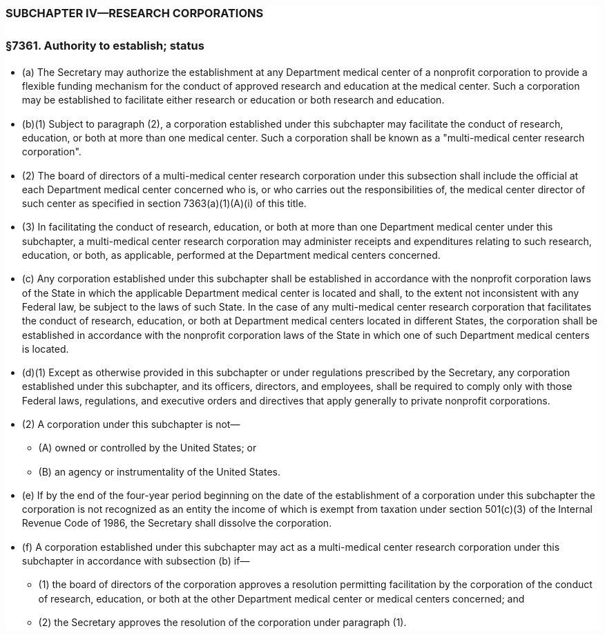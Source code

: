 ### SUBCHAPTER IV—RESEARCH CORPORATIONS

### §7361. Authority to establish; status
* (a) The Secretary may authorize the establishment at any Department medical center of a nonprofit corporation to provide a flexible funding mechanism for the conduct of approved research and education at the medical center. Such a corporation may be established to facilitate either research or education or both research and education.

* (b)(1) Subject to paragraph (2), a corporation established under this subchapter may facilitate the conduct of research, education, or both at more than one medical center. Such a corporation shall be known as a "multi-medical center research corporation".

* (2) The board of directors of a multi-medical center research corporation under this subsection shall include the official at each Department medical center concerned who is, or who carries out the responsibilities of, the medical center director of such center as specified in section 7363(a)(1)(A)(i) of this title.

* (3) In facilitating the conduct of research, education, or both at more than one Department medical center under this subchapter, a multi-medical center research corporation may administer receipts and expenditures relating to such research, education, or both, as applicable, performed at the Department medical centers concerned.

* (c) Any corporation established under this subchapter shall be established in accordance with the nonprofit corporation laws of the State in which the applicable Department medical center is located and shall, to the extent not inconsistent with any Federal law, be subject to the laws of such State. In the case of any multi-medical center research corporation that facilitates the conduct of research, education, or both at Department medical centers located in different States, the corporation shall be established in accordance with the nonprofit corporation laws of the State in which one of such Department medical centers is located.

* (d)(1) Except as otherwise provided in this subchapter or under regulations prescribed by the Secretary, any corporation established under this subchapter, and its officers, directors, and employees, shall be required to comply only with those Federal laws, regulations, and executive orders and directives that apply generally to private nonprofit corporations.

* (2) A corporation under this subchapter is not—

  * (A) owned or controlled by the United States; or

  * (B) an agency or instrumentality of the United States.


* (e) If by the end of the four-year period beginning on the date of the establishment of a corporation under this subchapter the corporation is not recognized as an entity the income of which is exempt from taxation under section 501(c)(3) of the Internal Revenue Code of 1986, the Secretary shall dissolve the corporation.

* (f) A corporation established under this subchapter may act as a multi-medical center research corporation under this subchapter in accordance with subsection (b) if—

  * (1) the board of directors of the corporation approves a resolution permitting facilitation by the corporation of the conduct of research, education, or both at the other Department medical center or medical centers concerned; and

  * (2) the Secretary approves the resolution of the corporation under paragraph (1).
